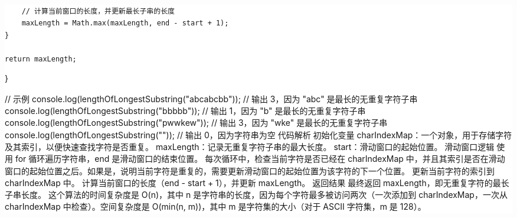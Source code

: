         // 计算当前窗口的长度，并更新最长子串的长度
        maxLength = Math.max(maxLength, end - start + 1);
    }

    return maxLength;
}

// 示例
console.log(lengthOfLongestSubstring("abcabcbb")); // 输出 3，因为 "abc" 是最长的无重复字符子串
console.log(lengthOfLongestSubstring("bbbbb"));    // 输出 1，因为 "b" 是最长的无重复字符子串
console.log(lengthOfLongestSubstring("pwwkew"));   // 输出 3，因为 "wke" 是最长的无重复字符子串
console.log(lengthOfLongestSubstring(""));         // 输出 0，因为字符串为空
代码解析
初始化变量
charIndexMap：一个对象，用于存储字符及其索引，以便快速查找字符是否重复。
maxLength：记录无重复字符子串的最大长度。
start：滑动窗口的起始位置。
滑动窗口逻辑
使用 for 循环遍历字符串，end 是滑动窗口的结束位置。
每次循环中，检查当前字符是否已经在 charIndexMap 中，并且其索引是否在滑动窗口的起始位置之后。如果是，说明当前字符是重复的，需要更新滑动窗口的起始位置为该字符的下一个位置。
更新当前字符的索引到 charIndexMap 中。
计算当前窗口的长度（end - start + 1），并更新 maxLength。
返回结果
最终返回 maxLength，即无重复字符的最长子串长度。
这个算法的时间复杂度是 O(n)，其中 n 是字符串的长度，因为每个字符最多被访问两次（一次添加到 charIndexMap，一次从 charIndexMap 中检查）。空间复杂度是 O(min(n, m))，其中 m 是字符集的大小（对于 ASCII 字符集，m 是 128）。
